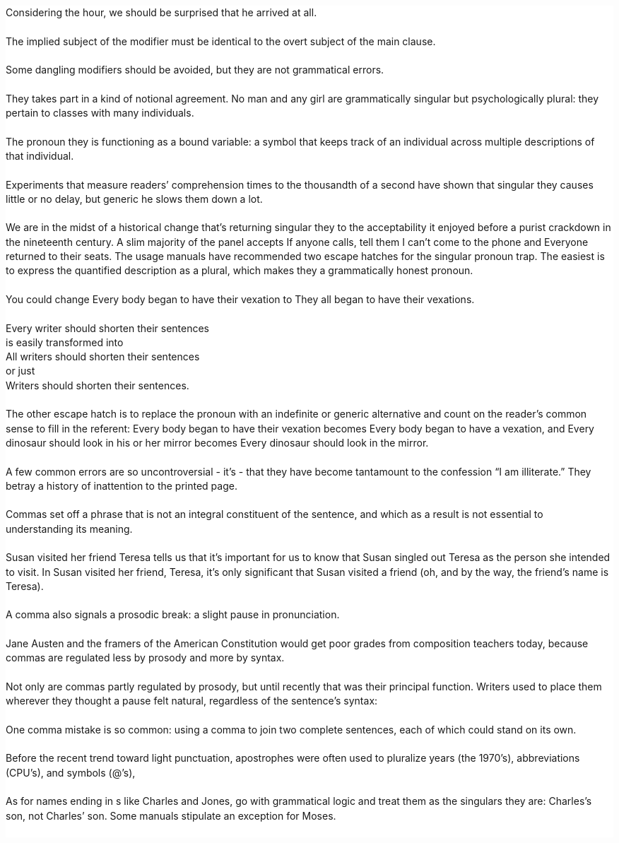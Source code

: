 Considering the hour, we should be surprised that he arrived at all.<br>
<br>
The implied subject of the modifier must be identical to the overt subject of the main clause.<br>
<br>
Some dangling modifiers should be avoided, but they are not grammatical errors.<br>
<br>
They takes part in a kind of notional agreement. No man and any girl are grammatically singular but psychologically plural: they pertain to classes with many individuals.<br>
<br>
The pronoun they is functioning as a bound variable: a symbol that keeps track of an individual across multiple descriptions of that individual.<br>
<br>
Experiments that measure readers’ comprehension times to the thousandth of a second have shown that singular they causes little or no delay, but generic he slows them down a lot.<br>
<br>
We are in the midst of a historical change that’s returning singular they to the acceptability it enjoyed before a purist crackdown in the nineteenth century. A slim majority of the panel accepts If anyone calls, tell them I can’t come to the phone and Everyone returned to their seats. The usage manuals have recommended two escape hatches for the singular pronoun trap. The easiest is to express the quantified description as a plural, which makes they a grammatically honest pronoun.<br>
<br>
You could change Every body began to have their vexation to They all began to have their vexations.<br>
<br>
Every writer should shorten their sentences<br>
is easily transformed into<br>
All writers should shorten their sentences<br>
or just<br>
Writers should shorten their sentences.<br>
<br>
The other escape hatch is to replace the pronoun with an indefinite or generic alternative and count on the reader’s common sense to fill in the referent: Every body began to have their vexation becomes Every body began to have a vexation, and Every dinosaur should look in his or her mirror becomes Every dinosaur should look in the mirror.<br>
<br>
A few common errors are so uncontroversial - it’s - that they have become tantamount to the confession “I am illiterate.” They betray a history of inattention to the printed page.<br>
<br>
Commas set off a phrase that is not an integral constituent of the sentence, and which as a result is not essential to understanding its meaning.<br>
<br>
Susan visited her friend Teresa tells us that it’s important for us to know that Susan singled out Teresa as the person she intended to visit. In Susan visited her friend, Teresa, it’s only significant that Susan visited a friend (oh, and by the way, the friend’s name is Teresa).<br>
<br>
A comma also signals a prosodic break: a slight pause in pronunciation.<br>
<br>
Jane Austen and the framers of the American Constitution would get poor grades from composition teachers today, because commas are regulated less by prosody and more by syntax.<br>
<br>
Not only are commas partly regulated by prosody, but until recently that was their principal function. Writers used to place them wherever they thought a pause felt natural, regardless of the sentence’s syntax:<br>
<br>
One comma mistake is so common: using a comma to join two complete sentences, each of which could stand on its own.<br>
<br>
Before the recent trend toward light punctuation, apostrophes were often used to pluralize years (the 1970’s), abbreviations (CPU’s), and symbols (@’s),<br>
<br>
As for names ending in s like Charles and Jones, go with grammatical logic and treat them as the singulars they are: Charles’s son, not Charles’ son. Some manuals stipulate an exception for Moses.<br>
<br>